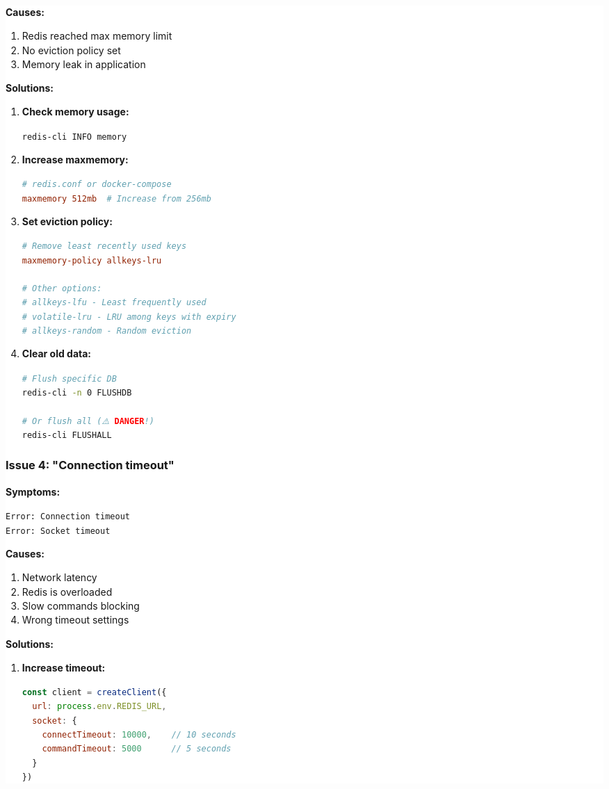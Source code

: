 **Causes:**
1. Redis reached max memory limit
2. No eviction policy set
3. Memory leak in application

**Solutions:**
1. **Check memory usage:**
   ```bash
   redis-cli INFO memory
   ```

2. **Increase maxmemory:**
   ```conf
   # redis.conf or docker-compose
   maxmemory 512mb  # Increase from 256mb
   ```

3. **Set eviction policy:**
   ```conf
   # Remove least recently used keys
   maxmemory-policy allkeys-lru

   # Other options:
   # allkeys-lfu - Least frequently used
   # volatile-lru - LRU among keys with expiry
   # allkeys-random - Random eviction
   ```

4. **Clear old data:**
   ```bash
   # Flush specific DB
   redis-cli -n 0 FLUSHDB

   # Or flush all (⚠️ DANGER!)
   redis-cli FLUSHALL
   ```

### Issue 4: "Connection timeout"

**Symptoms:**
```bash
Error: Connection timeout
Error: Socket timeout
```

**Causes:**
1. Network latency
2. Redis is overloaded
3. Slow commands blocking
4. Wrong timeout settings

**Solutions:**
1. **Increase timeout:**
   ```javascript
   const client = createClient({
     url: process.env.REDIS_URL,
     socket: {
       connectTimeout: 10000,    // 10 seconds
       commandTimeout: 5000      // 5 seconds
     }
   })
   ```
